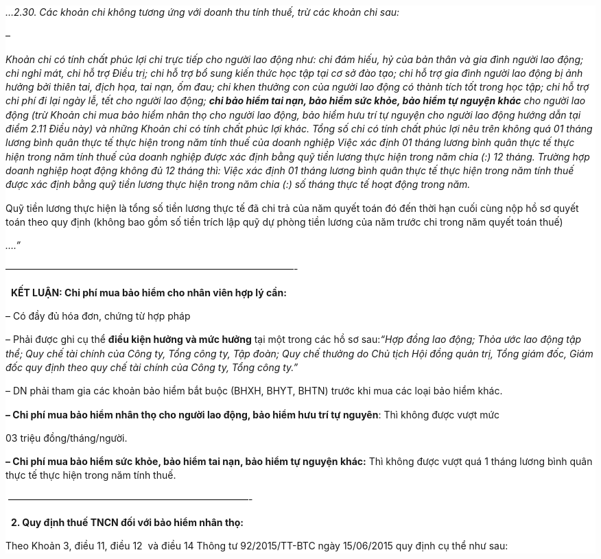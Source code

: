 
*…2.30. Các khoản chi không tương ứng với doanh thu tính thuế, trừ các khoản chi sau:*


– 

*Khoản chi có tính chất phúc lợi chi trực tiếp cho người lao động như: chi đám hiếu, hỷ của bản thân và gia đình người lao động; chi nghỉ mát, chi hỗ trợ Điều trị; chi hỗ trợ bổ sung kiến thức học tập tại cơ sở đào tạo; chi hỗ trợ gia đình người lao động bị ảnh hưởng bởi thiên tai, địch họa, tai nạn, ốm đau; chi khen thưởng con của người lao động có thành tích tốt trong học tập; chi hỗ trợ chi phí đi lại ngày lễ, tết cho người lao động; **chi bảo hiểm tai nạn, bảo hiểm sức khỏe, bảo hiểm tự nguyện khác** cho người lao động (trừ Khoản chi mua bảo hiểm nhân thọ cho người lao động, bảo hiểm hưu trí tự nguyện cho người lao động hướng dẫn tại điểm 2.11 Điều này) và những Khoản chi có tính chất phúc lợi khác. Tổng số chi có tính chất phúc lợi nêu trên* *không quá 01 tháng lương bình quân thực tế thực hiện trong năm tính thuế* *của doanh nghiệp*
*Việc xác định 01 tháng lương bình quân thực tế thực hiện trong năm tính thuế của doanh nghiệp được xác định bằng quỹ tiền lương thực hiện trong năm chia (:) 12 tháng. Trường hợp doanh nghiệp hoạt động không đủ 12 tháng thì: Việc xác định 01 tháng lương bình quân thực tế thực hiện trong năm tính thuế được xác định bằng quỹ tiền lương thực hiện trong năm chia (:) số tháng thực tế hoạt động trong năm.*


Quỹ tiền lương thực hiện là tổng số tiền lương thực tế đã chi trả của năm quyết toán đó đến thời hạn cuối cùng nộp hồ sơ quyết toán theo quy định (không bao gồm số tiền trích lập quỹ dự phòng tiền lương của năm trước chi trong năm quyết toán thuế)

*….”*

 ——————————————————————————————-  

  
**KẾT LUẬN: Chi phí mua bảo hiểm cho nhân viên hợp lý cần:**


– Có đầy đủ hóa đơn, chứng từ hợp pháp  

– Phải được ghi cụ thể **điều kiện hưởng và mức hưởng** tại một trong các hồ sơ sau:*“Hợp đồng lao động; Thỏa ước lao động tập thể; Quy chế tài chính của Công ty, Tổng công ty, Tập đoàn; Quy chế thưởng do Chủ tịch Hội đồng quản trị, Tổng giám đốc, Giám đốc quy định theo quy chế tài chính của Công ty, Tổng công ty.”*  

– DN phải tham gia các khoản bảo hiểm bắt buộc (BHXH, BHYT, BHTN) trước khi mua các loại bảo hiểm khác.  

**– Chi phí mua bảo hiểm nhân thọ cho người lao động, bảo hiểm hưu trí tự nguyên**: Thì không được vượt mức

 03 triệu đồng/tháng/người.  

**– Chi phí mua bảo hiểm sức khỏe, bảo hiểm tai nạn, bảo hiểm tự nguyện khác:** Thì không được vượt quá 1 tháng lương bình quân thực tế thực hiện trong năm tính thuế.

  

 —————————————————————————-  

  
**2. Quy định thuế TNCN đối với bảo hiểm nhân thọ:**


Theo Khoản 3, điều 11, điều 12  và điều 14 Thông tư 92/2015/TT-BTC ngày 15/06/2015 quy định cụ thể như sau:
